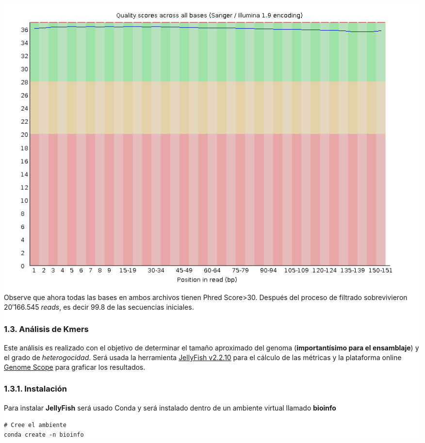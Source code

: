<img src="imgs/fastqc2.1.png" align="center"/>

Observe que ahora todas las bases en ambos archivos tienen Phred
Score&gt;30. Después del proceso de filtrado sobrevivieron 20′166.545
*reads*, es decir 99.8 de las secuencias iniciales.

### 1.3. Análisis de Kmers

Este análisis es realizado con el objetivo de determinar el tamaño
aproximado del genoma (**importantísimo para el ensamblaje**) y el grado
de *heterogocidad*. Será usada la herramienta [JellyFish
v2.2.10](https://github.com/gmarcais/Jellyfish/blob/master/doc/Readme.md)
para el cálculo de las métricas y la plataforma online [Genome
Scope](http://qb.cshl.edu/genomescope/) para graficar los resultados.

### 1.3.1. Instalación

Para instalar **JellyFish** será usado Conda y será instalado dentro de
un ambiente virtual llamado **bioinfo**

    # Cree el ambiente
    conda create -n bioinfo
